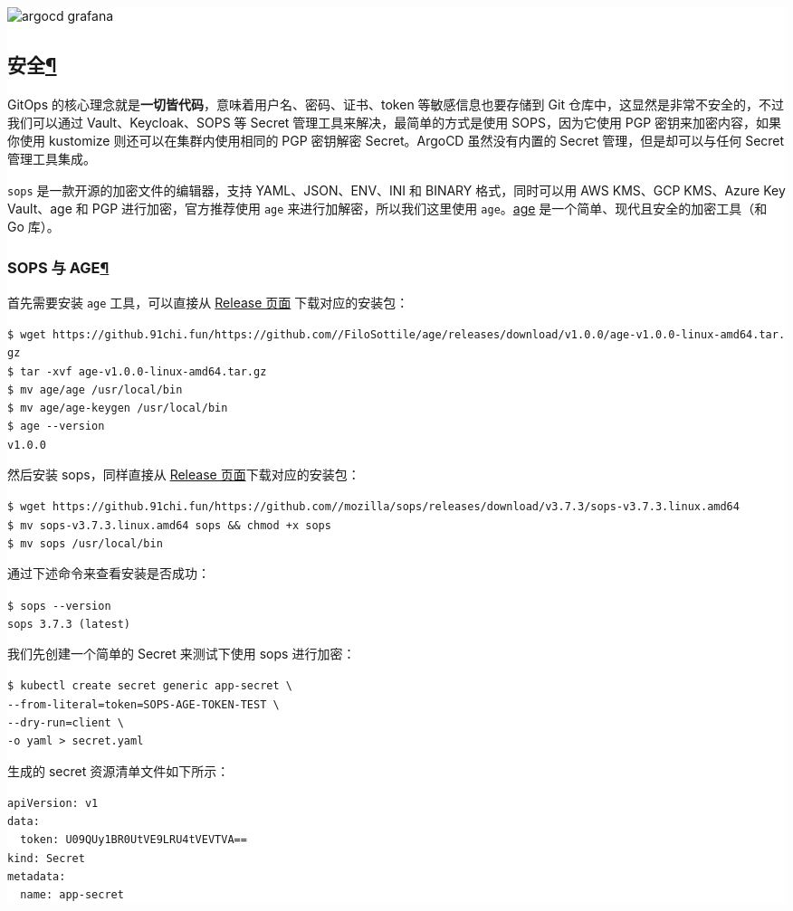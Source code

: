 ![argocd grafana](https://picdn.youdianzhishi.com/images/1660645025837.jpg)

## 安全[¶](https://www.qikqiak.com/k3s/devops/gitops/argocd/#安全)

GitOps 的核心理念就是**一切皆代码**，意味着用户名、密码、证书、token 等敏感信息也要存储到 Git 仓库中，这显然是非常不安全的，不过我们可以通过 Vault、Keycloak、SOPS 等 Secret 管理工具来解决，最简单的方式是使用 SOPS，因为它使用 PGP 密钥来加密内容，如果你使用 kustomize 则还可以在集群内使用相同的 PGP 密钥解密 Secret。ArgoCD 虽然没有内置的 Secret 管理，但是却可以与任何 Secret 管理工具集成。

`sops` 是一款开源的加密文件的编辑器，支持 YAML、JSON、ENV、INI 和 BINARY 格式，同时可以用 AWS KMS、GCP KMS、Azure Key Vault、age 和 PGP 进行加密，官方推荐使用 `age` 来进行加解密，所以我们这里使用 `age`。[age](https://github.com/FiloSottile/age/) 是一个简单、现代且安全的加密工具（和 Go 库）。

### SOPS 与 AGE[¶](https://www.qikqiak.com/k3s/devops/gitops/argocd/#SOPS-与-AGE)

首先需要安装 `age` 工具，可以直接从 [Release 页面](https://github.com/FiloSottile/age/releases) 下载对应的安装包：

```
$ wget https://github.91chi.fun/https://github.com//FiloSottile/age/releases/download/v1.0.0/age-v1.0.0-linux-amd64.tar.gz
$ tar -xvf age-v1.0.0-linux-amd64.tar.gz
$ mv age/age /usr/local/bin
$ mv age/age-keygen /usr/local/bin
$ age --version
v1.0.0
```

然后安装 sops，同样直接从 [Release 页面](https://github.com/mozilla/sops/releases/download/v3.7.3/sops-v3.7.3.linux.amd64)下载对应的安装包：

```
$ wget https://github.91chi.fun/https://github.com//mozilla/sops/releases/download/v3.7.3/sops-v3.7.3.linux.amd64
$ mv sops-v3.7.3.linux.amd64 sops && chmod +x sops
$ mv sops /usr/local/bin
```

通过下述命令来查看安装是否成功：

```
$ sops --version
sops 3.7.3 (latest)
```

我们先创建一个简单的 Secret 来测试下使用 sops 进行加密：

```
$ kubectl create secret generic app-secret \
--from-literal=token=SOPS-AGE-TOKEN-TEST \
--dry-run=client \
-o yaml > secret.yaml
```

生成的 secret 资源清单文件如下所示：

```
apiVersion: v1
data:
  token: U09QUy1BR0UtVE9LRU4tVEVTVA==
kind: Secret
metadata:
  name: app-secret
```
